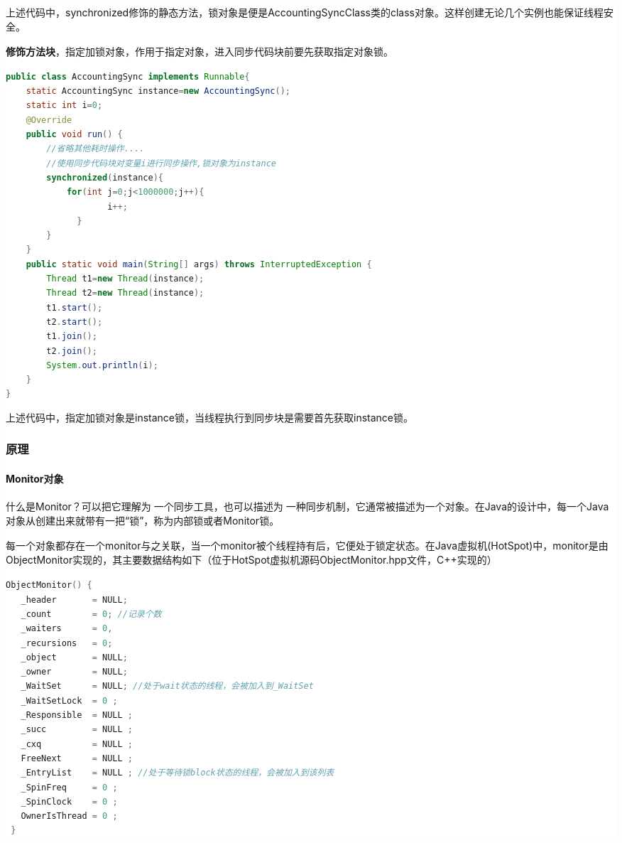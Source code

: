 上述代码中，synchronized修饰的静态方法，锁对象是便是AccountingSyncClass类的class对象。这样创建无论几个实例也能保证线程安全。

**修饰方法块**，指定加锁对象，作用于指定对象，进入同步代码块前要先获取指定对象锁。

``` java
public class AccountingSync implements Runnable{
    static AccountingSync instance=new AccountingSync();
    static int i=0;
    @Override
    public void run() {
        //省略其他耗时操作....
        //使用同步代码块对变量i进行同步操作,锁对象为instance
        synchronized(instance){
            for(int j=0;j<1000000;j++){
                    i++;
              }
        }
    }
    public static void main(String[] args) throws InterruptedException {
        Thread t1=new Thread(instance);
        Thread t2=new Thread(instance);
        t1.start();
        t2.start();
        t1.join();
        t2.join();
        System.out.println(i);
    }
}

```

上述代码中，指定加锁对象是instance锁，当线程执行到同步块是需要首先获取instance锁。

### 原理

#### Monitor对象

什么是Monitor？可以把它理解为 一个同步工具，也可以描述为 一种同步机制，它通常被描述为一个对象。在Java的设计中，每一个Java对象从创建出来就带有一把“锁”，称为内部锁或者Monitor锁。

每一个对象都存在一个monitor与之关联，当一个monitor被个线程持有后，它便处于锁定状态。在Java虚拟机(HotSpot)中，monitor是由ObjectMonitor实现的，其主要数据结构如下（位于HotSpot虚拟机源码ObjectMonitor.hpp文件，C++实现的）

``` c++
ObjectMonitor() {
   _header       = NULL;
   _count        = 0; //记录个数
   _waiters      = 0,
   _recursions   = 0;
   _object       = NULL;
   _owner        = NULL;
   _WaitSet      = NULL; //处于wait状态的线程，会被加入到_WaitSet
   _WaitSetLock  = 0 ;
   _Responsible  = NULL ;
   _succ         = NULL ;
   _cxq          = NULL ;
   FreeNext      = NULL ;
   _EntryList    = NULL ; //处于等待锁block状态的线程，会被加入到该列表
   _SpinFreq     = 0 ;
   _SpinClock    = 0 ;
   OwnerIsThread = 0 ;
 }
```
